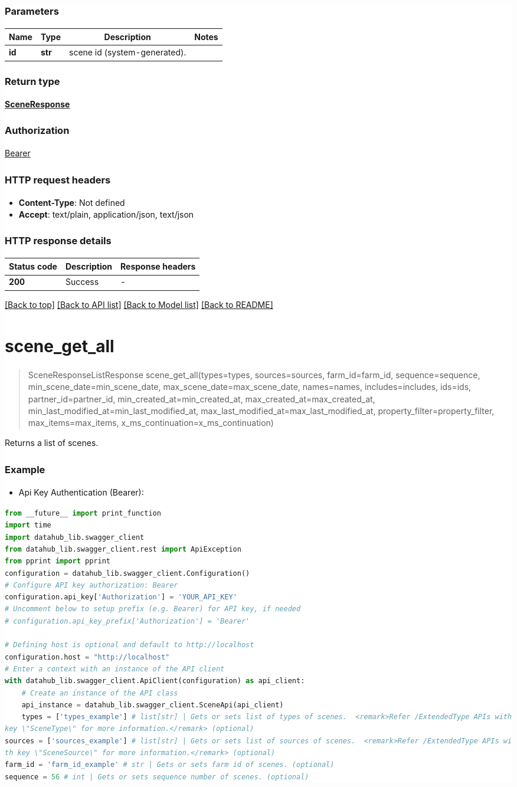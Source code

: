### Parameters

Name | Type | Description  | Notes
------------- | ------------- | ------------- | -------------
 **id** | **str**| scene id (system-generated). | 

### Return type

[**SceneResponse**](SceneResponse.md)

### Authorization

[Bearer](../README.md#Bearer)

### HTTP request headers

 - **Content-Type**: Not defined
 - **Accept**: text/plain, application/json, text/json

### HTTP response details
| Status code | Description | Response headers |
|-------------|-------------|------------------|
**200** | Success |  -  |

[[Back to top]](#) [[Back to API list]](../README.md#documentation-for-api-endpoints) [[Back to Model list]](../README.md#documentation-for-models) [[Back to README]](../README.md)

# **scene_get_all**
> SceneResponseListResponse scene_get_all(types=types, sources=sources, farm_id=farm_id, sequence=sequence, min_scene_date=min_scene_date, max_scene_date=max_scene_date, names=names, includes=includes, ids=ids, partner_id=partner_id, min_created_at=min_created_at, max_created_at=max_created_at, min_last_modified_at=min_last_modified_at, max_last_modified_at=max_last_modified_at, property_filter=property_filter, max_items=max_items, x_ms_continuation=x_ms_continuation)

Returns a list of scenes.

### Example

* Api Key Authentication (Bearer):
```python
from __future__ import print_function
import time
import datahub_lib.swagger_client
from datahub_lib.swagger_client.rest import ApiException
from pprint import pprint
configuration = datahub_lib.swagger_client.Configuration()
# Configure API key authorization: Bearer
configuration.api_key['Authorization'] = 'YOUR_API_KEY'
# Uncomment below to setup prefix (e.g. Bearer) for API key, if needed
# configuration.api_key_prefix['Authorization'] = 'Bearer'

# Defining host is optional and default to http://localhost
configuration.host = "http://localhost"
# Enter a context with an instance of the API client
with datahub_lib.swagger_client.ApiClient(configuration) as api_client:
    # Create an instance of the API class
    api_instance = datahub_lib.swagger_client.SceneApi(api_client)
    types = ['types_example'] # list[str] | Gets or sets list of types of scenes.  <remark>Refer /ExtendedType APIs with key \"SceneType\" for more information.</remark> (optional)
sources = ['sources_example'] # list[str] | Gets or sets list of sources of scenes.  <remark>Refer /ExtendedType APIs with key \"SceneSource\" for more information.</remark> (optional)
farm_id = 'farm_id_example' # str | Gets or sets farm id of scenes. (optional)
sequence = 56 # int | Gets or sets sequence number of scenes. (optional)
```